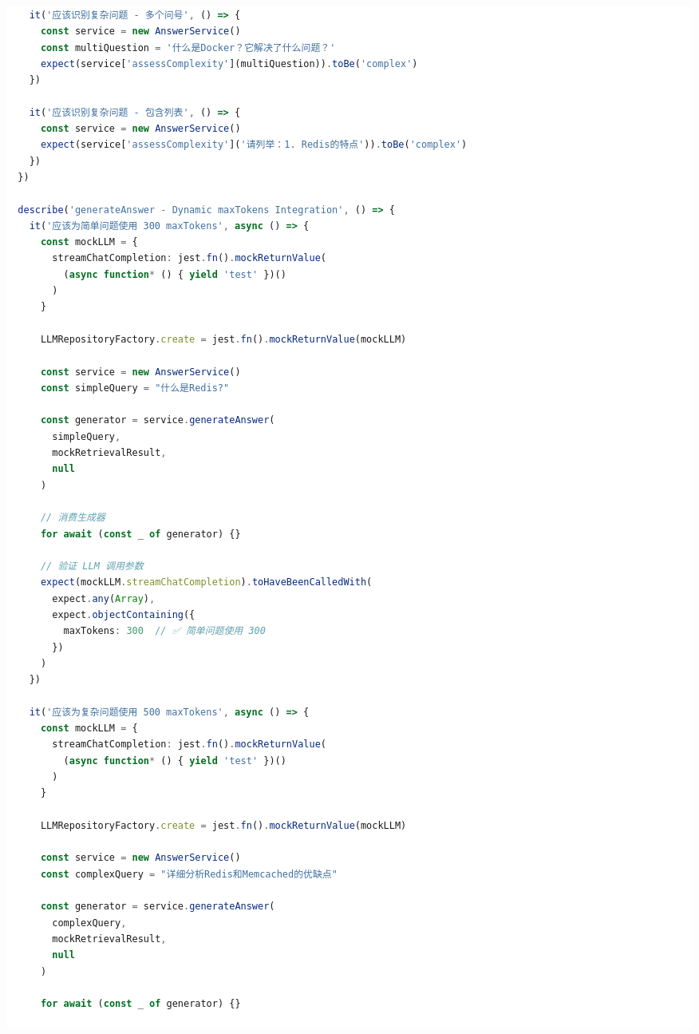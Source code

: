 ```typescript
    it('应该识别复杂问题 - 多个问号', () => {
      const service = new AnswerService()
      const multiQuestion = '什么是Docker？它解决了什么问题？'
      expect(service['assessComplexity'](multiQuestion)).toBe('complex')
    })
    
    it('应该识别复杂问题 - 包含列表', () => {
      const service = new AnswerService()
      expect(service['assessComplexity']('请列举：1. Redis的特点')).toBe('complex')
    })
  })
  
  describe('generateAnswer - Dynamic maxTokens Integration', () => {
    it('应该为简单问题使用 300 maxTokens', async () => {
      const mockLLM = {
        streamChatCompletion: jest.fn().mockReturnValue(
          (async function* () { yield 'test' })()
        )
      }
      
      LLMRepositoryFactory.create = jest.fn().mockReturnValue(mockLLM)
      
      const service = new AnswerService()
      const simpleQuery = "什么是Redis?"
      
      const generator = service.generateAnswer(
        simpleQuery,
        mockRetrievalResult,
        null
      )
      
      // 消费生成器
      for await (const _ of generator) {}
      
      // 验证 LLM 调用参数
      expect(mockLLM.streamChatCompletion).toHaveBeenCalledWith(
        expect.any(Array),
        expect.objectContaining({
          maxTokens: 300  // ✅ 简单问题使用 300
        })
      )
    })
    
    it('应该为复杂问题使用 500 maxTokens', async () => {
      const mockLLM = {
        streamChatCompletion: jest.fn().mockReturnValue(
          (async function* () { yield 'test' })()
        )
      }
      
      LLMRepositoryFactory.create = jest.fn().mockReturnValue(mockLLM)
      
      const service = new AnswerService()
      const complexQuery = "详细分析Redis和Memcached的优缺点"
      
      const generator = service.generateAnswer(
        complexQuery,
        mockRetrievalResult,
        null
      )
      
      for await (const _ of generator) {}
      
```